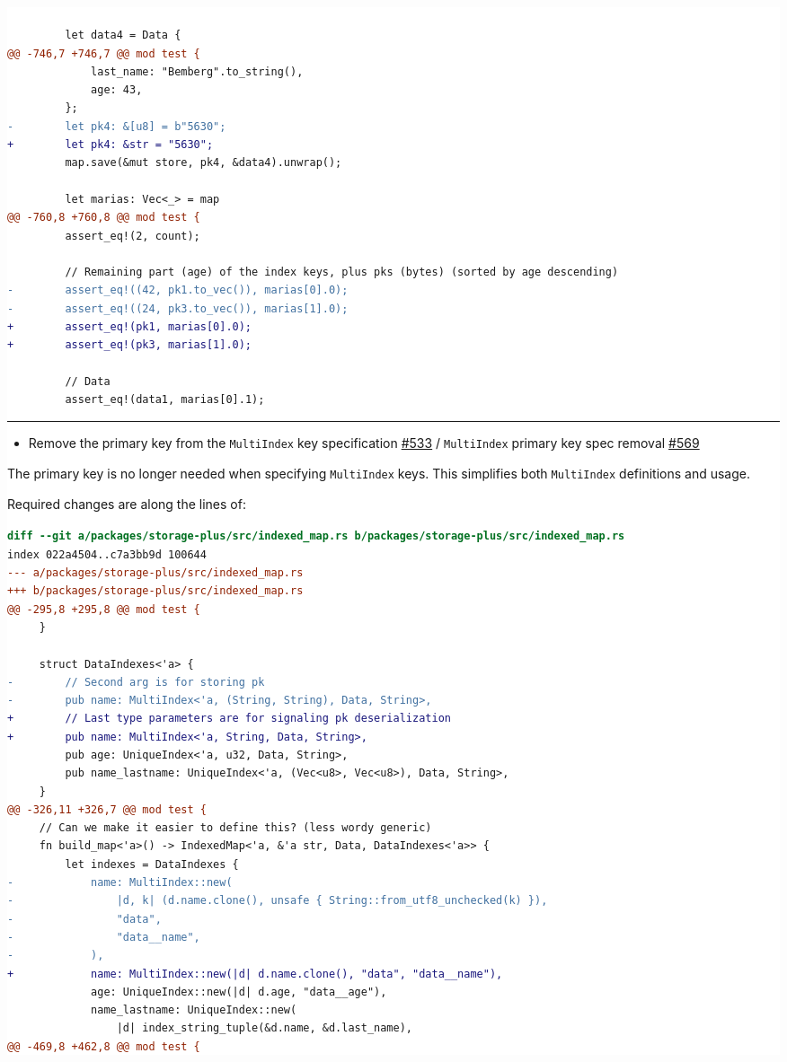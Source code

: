 ```diff

         let data4 = Data {
@@ -746,7 +746,7 @@ mod test {
             last_name: "Bemberg".to_string(),
             age: 43,
         };
-        let pk4: &[u8] = b"5630";
+        let pk4: &str = "5630";
         map.save(&mut store, pk4, &data4).unwrap();

         let marias: Vec<_> = map
@@ -760,8 +760,8 @@ mod test {
         assert_eq!(2, count);

         // Remaining part (age) of the index keys, plus pks (bytes) (sorted by age descending)
-        assert_eq!((42, pk1.to_vec()), marias[0].0);
-        assert_eq!((24, pk3.to_vec()), marias[1].0);
+        assert_eq!(pk1, marias[0].0);
+        assert_eq!(pk3, marias[1].0);

         // Data
         assert_eq!(data1, marias[0].1);
```

---

- Remove the primary key from the `MultiIndex` key specification [\#533](https://github.com/CosmWasm/cw-plus/issues/533) /
`MultiIndex` primary key spec removal [\#569](https://github.com/CosmWasm/cw-plus/pull/569)

The primary key is no longer needed when specifying `MultiIndex` keys. This simplifies both `MultiIndex` definitions
and usage.

Required changes are along the lines of:
```diff
diff --git a/packages/storage-plus/src/indexed_map.rs b/packages/storage-plus/src/indexed_map.rs
index 022a4504..c7a3bb9d 100644
--- a/packages/storage-plus/src/indexed_map.rs
+++ b/packages/storage-plus/src/indexed_map.rs
@@ -295,8 +295,8 @@ mod test {
     }

     struct DataIndexes<'a> {
-        // Second arg is for storing pk
-        pub name: MultiIndex<'a, (String, String), Data, String>,
+        // Last type parameters are for signaling pk deserialization
+        pub name: MultiIndex<'a, String, Data, String>,
         pub age: UniqueIndex<'a, u32, Data, String>,
         pub name_lastname: UniqueIndex<'a, (Vec<u8>, Vec<u8>), Data, String>,
     }
@@ -326,11 +326,7 @@ mod test {
     // Can we make it easier to define this? (less wordy generic)
     fn build_map<'a>() -> IndexedMap<'a, &'a str, Data, DataIndexes<'a>> {
         let indexes = DataIndexes {
-            name: MultiIndex::new(
-                |d, k| (d.name.clone(), unsafe { String::from_utf8_unchecked(k) }),
-                "data",
-                "data__name",
-            ),
+            name: MultiIndex::new(|d| d.name.clone(), "data", "data__name"),
             age: UniqueIndex::new(|d| d.age, "data__age"),
             name_lastname: UniqueIndex::new(
                 |d| index_string_tuple(&d.name, &d.last_name),
@@ -469,8 +462,8 @@ mod test {
```